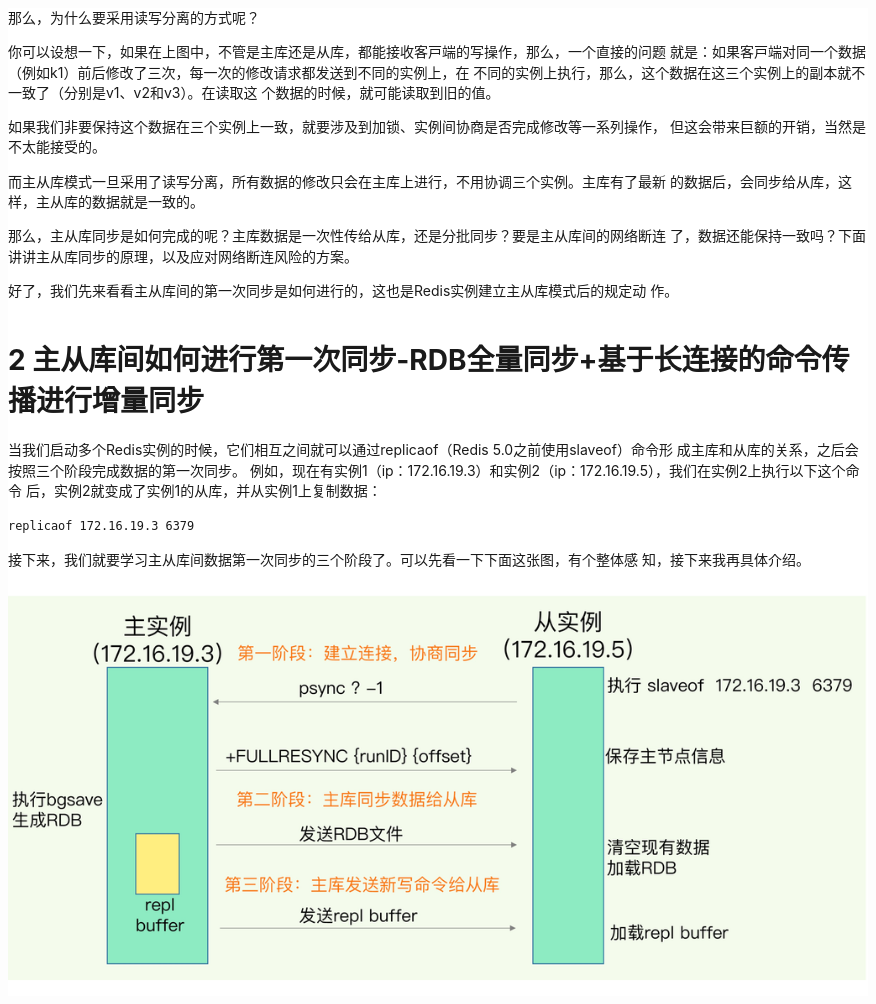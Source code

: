 




那么，为什么要采⽤读写分离的⽅式呢？

你可以设想⼀下，如果在上图中，不管是主库还是从库，都能接收客⼾端的写操作，那么，⼀个直接的问题
就是：如果客⼾端对同⼀个数据（例如k1）前后修改了三次，每⼀次的修改请求都发送到不同的实例上，在
不同的实例上执⾏，那么，这个数据在这三个实例上的副本就不⼀致了（分别是v1、v2和v3）。在读取这
个数据的时候，就可能读取到旧的值。

如果我们⾮要保持这个数据在三个实例上⼀致，就要涉及到加锁、实例间协商是否完成修改等⼀系列操作，
但这会带来巨额的开销，当然是不太能接受的。

⽽主从库模式⼀旦采⽤了读写分离，所有数据的修改只会在主库上进⾏，不⽤协调三个实例。主库有了最新
的数据后，会同步给从库，这样，主从库的数据就是⼀致的。

那么，主从库同步是如何完成的呢？主库数据是⼀次性传给从库，还是分批同步？要是主从库间的⽹络断连
了，数据还能保持⼀致吗？下面讲讲主从库同步的原理，以及应对⽹络断连⻛险的⽅案。

好了，我们先来看看主从库间的第⼀次同步是如何进⾏的，这也是Redis实例建⽴主从库模式后的规定动
作。


# 2 主从库间如何进⾏第⼀次同步-RDB全量同步+基于长连接的命令传播进行增量同步

当我们启动多个Redis实例的时候，它们相互之间就可以通过replicaof（Redis 5.0之前使⽤slaveof）命令形
成主库和从库的关系，之后会按照三个阶段完成数据的第⼀次同步。
例如，现在有实例1（ip：172.16.19.3）和实例2（ip：172.16.19.5），我们在实例2上执⾏以下这个命令
后，实例2就变成了实例1的从库，并从实例1上复制数据：

```shell
replicaof 172.16.19.3 6379
```

接下来，我们就要学习主从库间数据第⼀次同步的三个阶段了。可以先看⼀下下⾯这张图，有个整体感
知，接下来我再具体介绍。





![first-sync.png](images%2Ffirst-sync.png)
